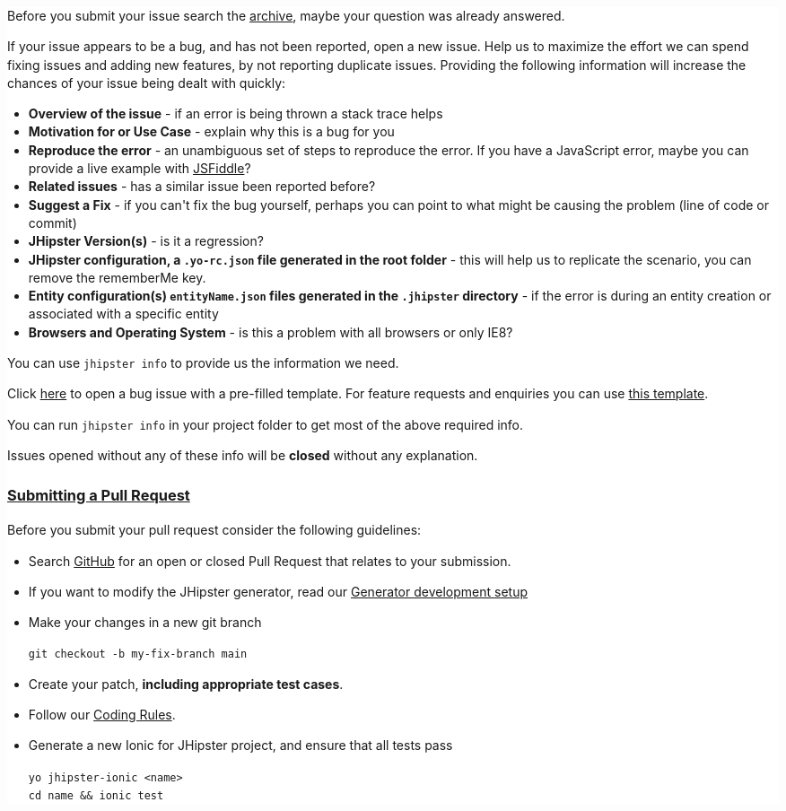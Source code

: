 Before you submit your issue search the [archive](https://github.com/jhipster/generator-jhipster-ionic/issues?utf8=%E2%9C%93&q=is%3Aissue), maybe your question was already answered.

If your issue appears to be a bug, and has not been reported, open a new issue.
Help us to maximize the effort we can spend fixing issues and adding new
features, by not reporting duplicate issues. Providing the following information will increase the
chances of your issue being dealt with quickly:

- **Overview of the issue** - if an error is being thrown a stack trace helps
- **Motivation for or Use Case** - explain why this is a bug for you
- **Reproduce the error** - an unambiguous set of steps to reproduce the error. If you have a JavaScript error, maybe you can provide a live example with
  [JSFiddle](http://jsfiddle.net/)?
- **Related issues** - has a similar issue been reported before?
- **Suggest a Fix** - if you can't fix the bug yourself, perhaps you can point to what might be
  causing the problem (line of code or commit)
- **JHipster Version(s)** - is it a regression?
- **JHipster configuration, a `.yo-rc.json` file generated in the root folder** - this will help us to replicate the scenario, you can remove the rememberMe key.
- **Entity configuration(s) `entityName.json` files generated in the `.jhipster` directory** - if the error is during an entity creation or associated with a specific entity
- **Browsers and Operating System** - is this a problem with all browsers or only IE8?

You can use `jhipster info` to provide us the information we need.

Click [here](https://github.com/jhipster/generator-jhipster-ionic/issues/new) to open a bug issue with a pre-filled template. For feature requests and enquiries you can use [this template][feature-template].

You can run `jhipster info` in your project folder to get most of the above required info.

Issues opened without any of these info will be **closed** without any explanation.

### [Submitting a Pull Request](https://opensource.guide/how-to-contribute/#opening-a-pull-request)

Before you submit your pull request consider the following guidelines:

- Search [GitHub](https://github.com/jhipster/generator-jhipster-ionic/pulls?utf8=%E2%9C%93&q=is%3Apr) for an open or closed Pull Request
  that relates to your submission.
- If you want to modify the JHipster generator, read our [Generator development setup](#setup)
- Make your changes in a new git branch

  ```shell
  git checkout -b my-fix-branch main
  ```

- Create your patch, **including appropriate test cases**.
- Follow our [Coding Rules](#rules).
- Generate a new Ionic for JHipster project, and ensure that all tests pass

  ```shell
  yo jhipster-ionic <name>
  cd name && ionic test
  ```


[feature-template]: https://github.com/jhipster/generator-jhipster-ionic/issues/new?body=*%20**Overview%20of%20the%20request**%0A%0A%3C!--%20what%20is%20the%20query%20or%20request%20--%3E%0A%0A*%20**Motivation%20for%20or%20Use%20Case**%20%0A%0A%3C!--%20explain%20why%20this%20is%20a%20required%20for%20you%20--%3E%0A%0A%0A*%20**Browsers%20and%20Operating%20System**%20%0A%0A%3C!--%20is%20this%20a%20problem%20with%20all%20browsers%20or%20only%20IE8%3F%20--%3E%0A%0A%0A*%20**Related%20issues**%20%0A%0A%3C!--%20has%20a%20similar%20issue%20been%20reported%20before%3F%20--%3E%0A%0A*%20**Suggest%20a%20Fix**%20%0A%0A%3C!--%20if%20you%20can%27t%20fix%20this%20yourself%2C%20perhaps%20you%20can%20point%20to%20what%20might%20be%0A%20%20causing%20the%20problem%20(line%20of%20code%20or%20commit)%20--%3E